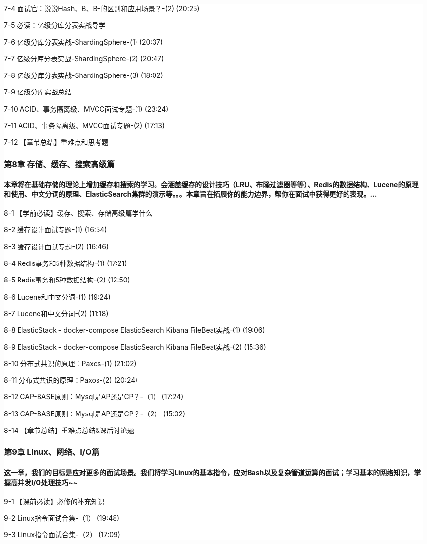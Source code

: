 7-4 面试官：说说Hash、B、B-的区别和应用场景？-(2) (20:25)

7-5 必读：亿级分库分表实战导学

7-6 亿级分库分表实战-ShardingSphere-(1) (20:37)

7-7 亿级分库分表实战-ShardingSphere-(2) (20:47)

7-8 亿级分库分表实战-ShardingSphere-(3) (18:02)

7-9 亿级分库实战总结

7-10 ACID、事务隔离级、MVCC面试专题-(1) (23:24)

7-11 ACID、事务隔离级、MVCC面试专题-(2) (17:13)

7-12 【章节总结】重难点和思考题


### 第8章 存储、缓存、搜索高级篇

#### 本章将在基础存储的理论上增加缓存和搜索的学习。会涵盖缓存的设计技巧（LRU、布隆过滤器等等）、Redis的数据结构、Lucene的原理和使用、中文分词的原理、ElasticSearch集群的演示等。。。本章旨在拓展你的能力边界，帮你在面试中获得更好的表现。...
8-1 【学前必读】缓存、搜索、存储高级篇学什么

8-2 缓存设计面试专题-(1) (16:54)

8-3 缓存设计面试专题-(2) (16:46)

8-4 Redis事务和5种数据结构-(1) (17:21)

8-5 Redis事务和5种数据结构-(2) (12:50)

8-6 Lucene和中文分词-(1) (19:24)

8-7 Lucene和中文分词-(2) (11:18)

8-8 ElasticStack - docker-compose ElasticSearch Kibana FileBeat实战-(1) (19:06)

8-9 ElasticStack - docker-compose ElasticSearch Kibana FileBeat实战-(2) (15:36)

8-10 分布式共识的原理：Paxos-(1) (21:02)

8-11 分布式共识的原理：Paxos-(2) (20:24)

8-12 CAP-BASE原则：Mysql是AP还是CP？-（1） (17:24)

8-13 CAP-BASE原则：Mysql是AP还是CP？-（2） (15:02)

8-14 【章节总结】重难点总结&课后讨论题


### 第9章 Linux、网络、I/O篇

#### 这一章，我们的目标是应对更多的面试场景。我们将学习Linux的基本指令，应对Bash以及复杂管道运算的面试；学习基本的网络知识，掌握高并发I/O处理技巧~~
9-1 【课前必读】必修的补充知识

9-2 Linux指令面试合集-（1） (19:48)

9-3 Linux指令面试合集-（2） (17:09)
